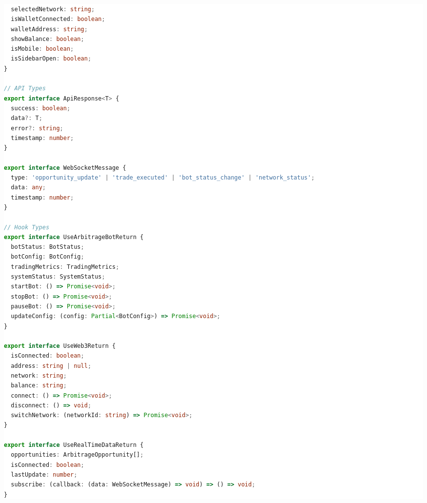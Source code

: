 ```typescript
  selectedNetwork: string;
  isWalletConnected: boolean;
  walletAddress: string;
  showBalance: boolean;
  isMobile: boolean;
  isSidebarOpen: boolean;
}

// API Types
export interface ApiResponse<T> {
  success: boolean;
  data?: T;
  error?: string;
  timestamp: number;
}

export interface WebSocketMessage {
  type: 'opportunity_update' | 'trade_executed' | 'bot_status_change' | 'network_status';
  data: any;
  timestamp: number;
}

// Hook Types
export interface UseArbitrageBotReturn {
  botStatus: BotStatus;
  botConfig: BotConfig;
  tradingMetrics: TradingMetrics;
  systemStatus: SystemStatus;
  startBot: () => Promise<void>;
  stopBot: () => Promise<void>;
  pauseBot: () => Promise<void>;
  updateConfig: (config: Partial<BotConfig>) => Promise<void>;
}

export interface UseWeb3Return {
  isConnected: boolean;
  address: string | null;
  network: string;
  balance: string;
  connect: () => Promise<void>;
  disconnect: () => void;
  switchNetwork: (networkId: string) => Promise<void>;
}

export interface UseRealTimeDataReturn {
  opportunities: ArbitrageOpportunity[];
  isConnected: boolean;
  lastUpdate: number;
  subscribe: (callback: (data: WebSocketMessage) => void) => () => void;
}
```
